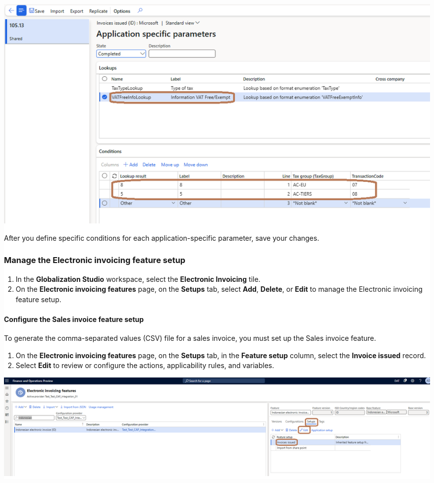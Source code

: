 ![Screenshot that shows application-specific parameters set for transaction codes.](../media/gs-idn-eis-appSpecificParams-vatFreeInfoLookup.png)

After you define specific conditions for each application-specific parameter, save your changes.

### Manage the Electronic invoicing feature setup

1. In the **Globalization Studio** workspace, select the **Electronic Invoicing** tile.
1. On the **Electronic invoicing features** page, on the **Setups** tab, select **Add**, **Delete**, or **Edit** to manage the Electronic invoicing feature setup.

#### Configure the Sales invoice feature setup

To generate the comma-separated values (CSV) file for a sales invoice, you must set up the Sales invoice feature.

1. On the **Electronic invoicing features** page, on the **Setups** tab, in the **Feature setup** column, select the **Invoice issued** record.
1. Select **Edit** to review or configure the actions, applicability rules, and variables.

![Screenshot that shows the Sales invoice feature setup.](../media/gs-apac-idn-rcs-setups.png)
